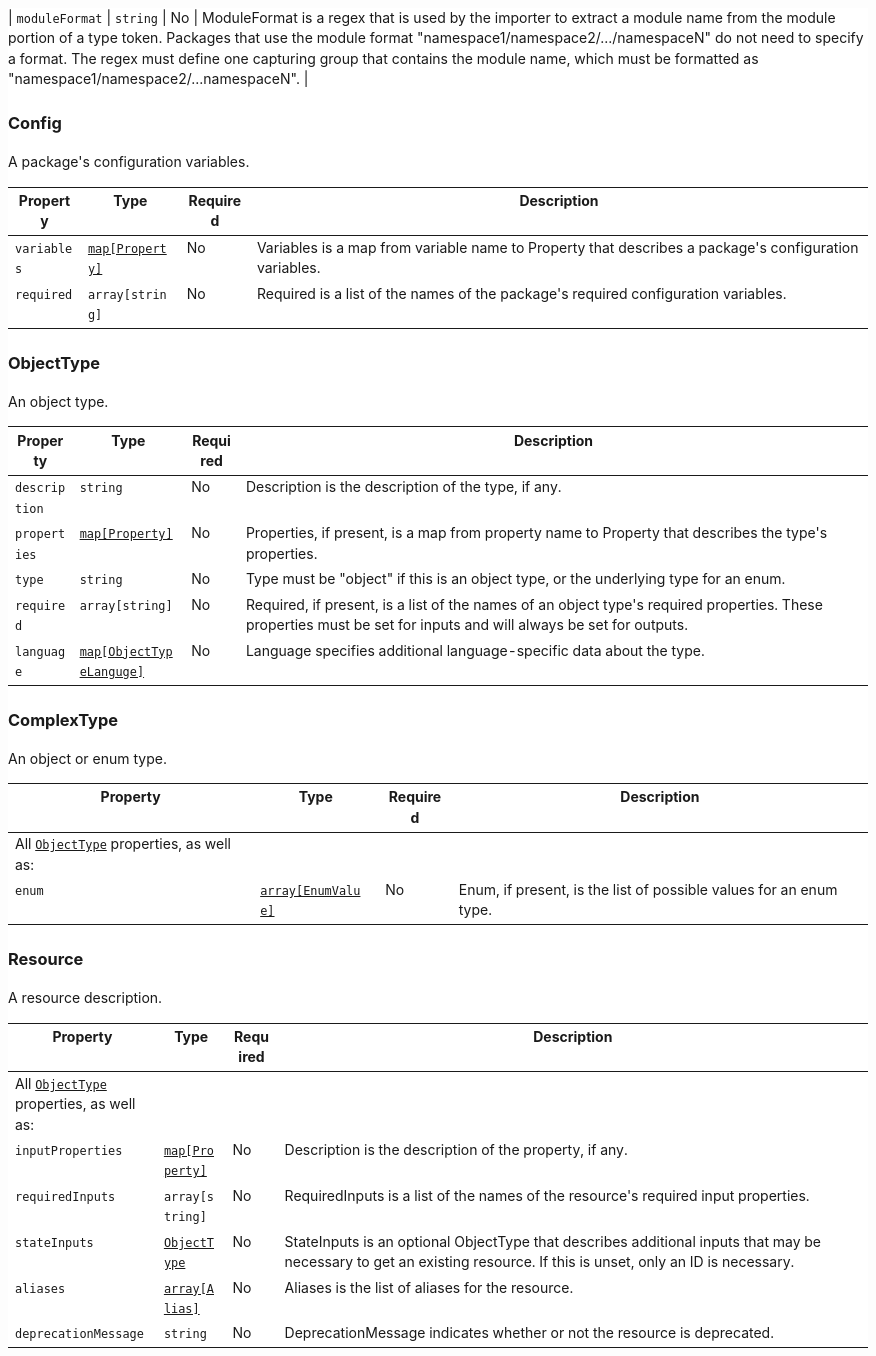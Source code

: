 | `moduleFormat` | `string` | No       | ModuleFormat is a regex that is used by the importer to extract a module name from the module portion of a type token. Packages that use the module format "namespace1/namespace2/.../namespaceN" do not need to specify a format. The regex must define one capturing group that contains the module name, which must be formatted as "namespace1/namespace2/...namespaceN". |

### Config

A package's configuration variables.

| Property    | Type                         | Required | Description                                                                                           |
|-------------|------------------------------|----------|-------------------------------------------------------------------------------------------------------|
| `variables` | [`map[Property]`](#property) | No       | Variables is a map from variable name to Property that describes a package's configuration variables. |
| `required`  | `array[string]`              | No       | Required is a list of the names of the package's required configuration variables.                    |

### ObjectType

An object type.

| Property      | Type                                            | Required | Description                                                                                                                                                       |
|---------------|-------------------------------------------------|----------|-------------------------------------------------------------------------------------------------------------------------------------------------------------------|
| `description` | `string`                                        | No       | Description is the description of the type, if any.                                                                                                               |
| `properties`  | [`map[Property]`](#property)                    | No       | Properties, if present, is a map from property name to Property that describes the type's properties.                                                             |
| `type`        | `string`                                        | No       | Type must be "object" if this is an object type, or the underlying type for an enum.                                                                              |
| `required`    | `array[string]`                                 | No       | Required, if present, is a list of the names of an object type's required properties. These properties must be set for inputs and will always be set for outputs. |
| `language`    | [`map[ObjectTypeLanguge]`](#objecttypelanguage) | No       | Language specifies additional language-specific data about the type.                                                                                              |

### ComplexType

An object or enum type.

| Property                                                | Type                             | Required | Description                                                        |
|---------------------------------------------------------|----------------------------------|----------|--------------------------------------------------------------------|
| All [`ObjectType`](#objecttype) properties, as well as: |                                  |          |                                                                    |
| `enum`                                                  | [`array[EnumValue]`](#enumvalue) | No       | Enum, if present, is the list of possible values for an enum type. |

### Resource

A resource description.

| Property                                                | Type                                         | Required | Description                                                                                                                                                          |
|---------------------------------------------------------|----------------------------------------------|----------|----------------------------------------------------------------------------------------------------------------------------------------------------------------------|
| All [`ObjectType`](#objecttype) properties, as well as: |                                              |          |                                                                                                                                                                      |
| `inputProperties`                                       | [`map[Property]`](#property)                 | No       | Description is the description of the property, if any.                                                                                                              |
| `requiredInputs`                                        | `array[string]`                              | No       | RequiredInputs is a list of the names of the resource's required input properties.                                                                                   |
| `stateInputs`                                           | [`ObjectType`](#objecttype)                  | No       | StateInputs is an optional ObjectType that describes additional inputs that may be necessary to get an existing resource. If this is unset, only an ID is necessary. |
| `aliases`                                               | [`array[Alias]`](#alias)                     | No       | Aliases is the list of aliases for the resource.                                                                                                                     |
| `deprecationMessage`                                    | `string`                                     | No       | DeprecationMessage indicates whether or not the resource is deprecated.                                                                                              |